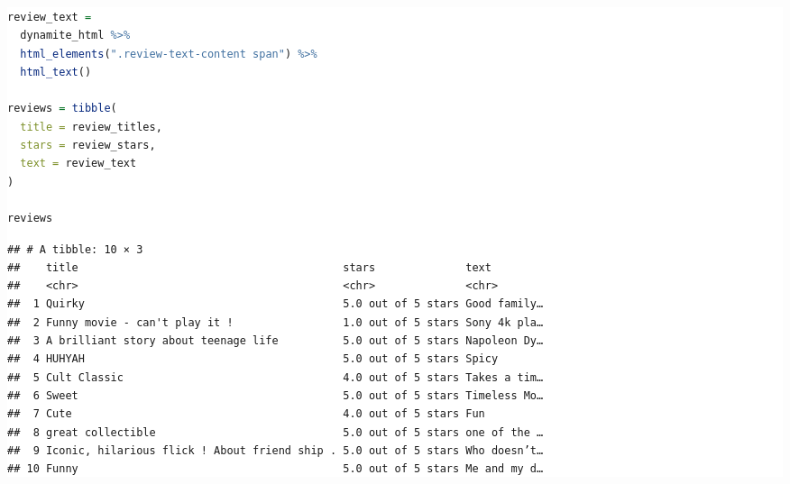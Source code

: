``` r
review_text = 
  dynamite_html %>%
  html_elements(".review-text-content span") %>%
  html_text()

reviews = tibble(
  title = review_titles,
  stars = review_stars,
  text = review_text
)

reviews
```

    ## # A tibble: 10 × 3
    ##    title                                         stars              text        
    ##    <chr>                                         <chr>              <chr>       
    ##  1 Quirky                                        5.0 out of 5 stars Good family…
    ##  2 Funny movie - can't play it !                 1.0 out of 5 stars Sony 4k pla…
    ##  3 A brilliant story about teenage life          5.0 out of 5 stars Napoleon Dy…
    ##  4 HUHYAH                                        5.0 out of 5 stars Spicy       
    ##  5 Cult Classic                                  4.0 out of 5 stars Takes a tim…
    ##  6 Sweet                                         5.0 out of 5 stars Timeless Mo…
    ##  7 Cute                                          4.0 out of 5 stars Fun         
    ##  8 great collectible                             5.0 out of 5 stars one of the …
    ##  9 Iconic, hilarious flick ! About friend ship . 5.0 out of 5 stars Who doesn’t…
    ## 10 Funny                                         5.0 out of 5 stars Me and my d…
